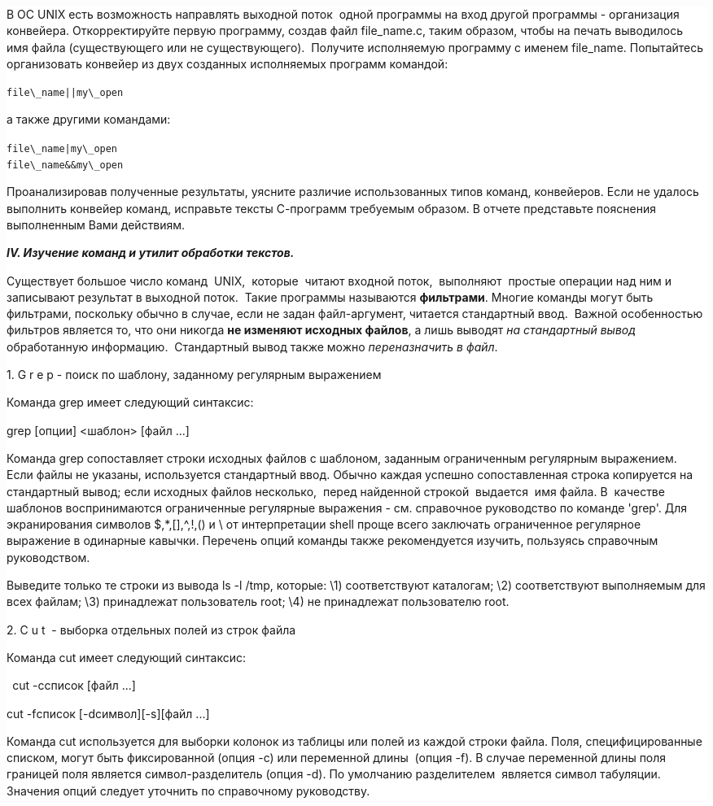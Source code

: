 В ОС UNIX есть возможность направлять выходной поток  одной программы на вход другой программы - организация конвейера. Откорректируйте первую программу, создав файл file\_name.c, таким образом, чтобы на печать выводилось имя файла (существующего или не существующего).  Получите исполняемую программу с именем file\_name. Попытайтесь организовать конвейер из двух созданных исполняемых программ командой:
```
file\_name||my\_open
```
а также другими командами:
```
file\_name|my\_open
file\_name&&my\_open
```
Проанализировав полученные результаты, уясните различие использованных типов команд, конвейеров. Если не удалось выполнить конвейер команд, исправьте тексты С-программ требуемым образом. В отчете представьте пояснения выполненным Вами действиям.

***IV. Изучение команд и утилит обработки текстов.***

Существует большое число команд  UNIX,  которые  читают входной поток,  выполняют  простые операции над ним и записывают результат в выходной поток.  Такие программы называются **фильтрами**. Многие команды могут быть фильтрами, поскольку обычно в случае, если не задан файл-аргумент, читается стандартный ввод.  Важной особенностью фильтров является то, что они никогда **не изменяют исходных файлов**, а лишь выводят *на стандартный вывод* обработанную информацию.  Стандартный вывод также можно *переназначить в файл*.

1\. G r e p - поиск по шаблону, заданному регулярным выражением

Команда grep имеет следующий синтаксис:

grep [опции] <шаблон> [файл ...]

Команда grep сопоставляет строки исходных файлов с шаблоном, заданным ограниченным регулярным выражением. Если файлы не указаны, используется стандартный ввод. Обычно каждая успешно сопоставленная строка копируется на стандартный вывод; если исходных файлов несколько,  перед найденной строкой  выдается  имя файла. В  качестве шаблонов воспринимаются ограниченные регулярные выражения - см. справочное руководство по команде 'grep'.
Для экранирования символов $,\*,[],^,!,() и \ от интерпретации shell проще всего заключать ограниченное регулярное выражение в одинарные кавычки.
Перечень опций команды также рекомендуется изучить, пользуясь справочным руководством.

Выведите только те строки из вывода ls -l /tmp, которые:
\1) соответствуют каталогам;
\2) соответствуют выполняемым для всех файлам;
\3) принадлежат пользователь root;
\4) не принадлежат пользователю root\.

2\. C u t  - выборка отдельных полей из строк файла

Команда cut имеет следующий синтаксис:

` `cut -cсписок [файл ...]

cut -fсписок [-dсимвол][-s][файл ...]

Команда cut используется для выборки колонок из таблицы или полей из каждой строки файла. Поля, специфицированные списком, могут быть фиксированной (опция -с) или переменной длины  (опция -f). В случае переменной длины поля границей поля является символ-разделитель (опция -d). По умолчанию разделителем  является символ табуляции. Значения опций следует уточнить по справочному руководству.
